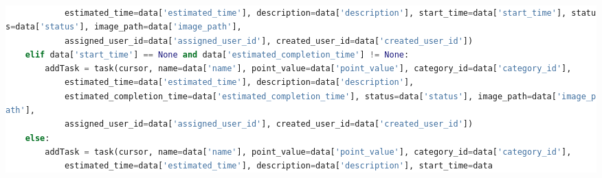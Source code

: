 ```python
            estimated_time=data['estimated_time'], description=data['description'], start_time=data['start_time'], status=data['status'], image_path=data['image_path'],
            assigned_user_id=data['assigned_user_id'], created_user_id=data['created_user_id'])
    elif data['start_time'] == None and data['estimated_completion_time'] != None:
        addTask = task(cursor, name=data['name'], point_value=data['point_value'], category_id=data['category_id'],
            estimated_time=data['estimated_time'], description=data['description'], 
            estimated_completion_time=data['estimated_completion_time'], status=data['status'], image_path=data['image_path'],
            assigned_user_id=data['assigned_user_id'], created_user_id=data['created_user_id'])
    else:
        addTask = task(cursor, name=data['name'], point_value=data['point_value'], category_id=data['category_id'],
            estimated_time=data['estimated_time'], description=data['description'], start_time=data